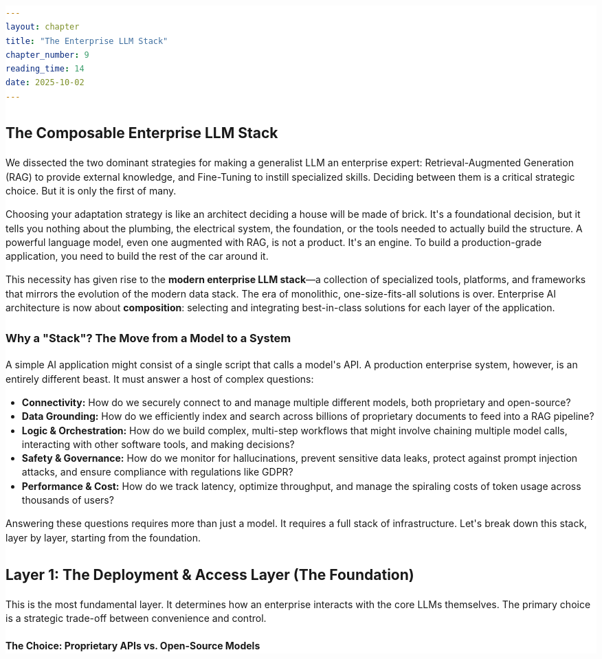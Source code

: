 ```yaml
---
layout: chapter
title: "The Enterprise LLM Stack"
chapter_number: 9
reading_time: 14
date: 2025-10-02
---
```


## The Composable Enterprise LLM Stack

We dissected the two dominant strategies for making a generalist LLM an enterprise expert: Retrieval-Augmented Generation (RAG) to provide external knowledge, and Fine-Tuning to instill specialized skills. Deciding between them is a critical strategic choice. But it is only the first of many.

Choosing your adaptation strategy is like an architect deciding a house will be made of brick. It's a foundational decision, but it tells you nothing about the plumbing, the electrical system, the foundation, or the tools needed to actually build the structure. A powerful language model, even one augmented with RAG, is not a product. It's an engine. To build a production-grade application, you need to build the rest of the car around it.

This necessity has given rise to the **modern enterprise LLM stack**—a collection of specialized tools, platforms, and frameworks that mirrors the evolution of the modern data stack. The era of monolithic, one-size-fits-all solutions is over. Enterprise AI architecture is now about **composition**: selecting and integrating best-in-class solutions for each layer of the application.

### Why a "Stack"? The Move from a Model to a System

A simple AI application might consist of a single script that calls a model's API. A production enterprise system, however, is an entirely different beast. It must answer a host of complex questions:

*   **Connectivity:** How do we securely connect to and manage multiple different models, both proprietary and open-source?
*   **Data Grounding:** How do we efficiently index and search across billions of proprietary documents to feed into a RAG pipeline?
*   **Logic & Orchestration:** How do we build complex, multi-step workflows that might involve chaining multiple model calls, interacting with other software tools, and making decisions?
*   **Safety & Governance:** How do we monitor for hallucinations, prevent sensitive data leaks, protect against prompt injection attacks, and ensure compliance with regulations like GDPR?
*   **Performance & Cost:** How do we track latency, optimize throughput, and manage the spiraling costs of token usage across thousands of users?

Answering these questions requires more than just a model. It requires a full stack of infrastructure. Let's break down this stack, layer by layer, starting from the foundation.


## Layer 1: The Deployment & Access Layer (The Foundation)

This is the most fundamental layer. It determines how an enterprise interacts with the core LLMs themselves. The primary choice is a strategic trade-off between convenience and control.

#### The Choice: Proprietary APIs vs. Open-Source Models
